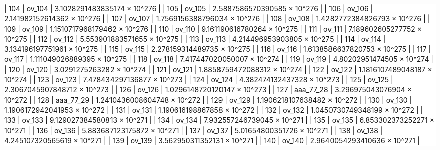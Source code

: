 | 104 | ov_104 | 3.1028291483835174 × 10^276 |
| 105 | ov_105 | 2.5887586570390585 × 10^276 |
| 106 | ov_106 | 2.141982152614362 × 10^276 |
| 107 | ov_107 | 1.7569156388796034 × 10^276 |
| 108 | ov_108 | 1.4282772384826793 × 10^276 |
| 109 | ov_109 | 1.1510717968179462 × 10^276 |
| 110 | ov_110 | 9.161190616780264 × 10^275 |
| 111 | ov_111 | 7.189602605277752 × 10^275 |
| 112 | ov_112 | 5.553901883571655 × 10^275 |
| 113 | ov_113 | 4.214496953903805 × 10^275 |
| 114 | ov_114 | 3.134196197751961 × 10^275 |
| 115 | ov_115 | 2.278159314489735 × 10^275 |
| 116 | ov_116 | 1.6138586637820753 × 10^275 |
| 117 | ov_117 | 1.111049026889395 × 10^275 |
| 118 | ov_118 | 7.417447020050007 × 10^274 |
| 119 | ov_119 | 4.80202951474505 × 10^274 |
| 120 | ov_120 | 3.0291275263282 × 10^274 |
| 121 | ov_121 | 1.8858759472088312 × 10^274 |
| 122 | ov_122 | 1.1816107489048187 × 10^274 |
| 123 | ov_123 | 7.478434297136877 × 10^273 |
| 124 | ov_124 | 4.382474132437328 × 10^273 |
| 125 | ov_125 | 2.3067045907848712 × 10^273 |
| 126 | ov_126 | 1.0296148720120147 × 10^273 |
| 127 | aaa_77_28 | 3.296975043076904 × 10^272 |
| 128 | aaa_77_29 | 1.2410436008604748 × 10^272 |
| 129 | ov_129 | 1.1906218107638482 × 10^272 |
| 130 | ov_130 | 1.1906172942041953 × 10^272 |
| 131 | ov_131 | 1.190616198867858 × 10^272 |
| 132 | ov_132 | 1.0450730749348199 × 10^272 |
| 133 | ov_133 | 9.129027384580813 × 10^271 |
| 134 | ov_134 | 7.932557246739045 × 10^271 |
| 135 | ov_135 | 6.853302373252271 × 10^271 |
| 136 | ov_136 | 5.883687123175872 × 10^271 |
| 137 | ov_137 | 5.01654800351726 × 10^271 |
| 138 | ov_138 | 4.245107320565619 × 10^271 |
| 139 | ov_139 | 3.562950311352131 × 10^271 |
| 140 | ov_140 | 2.9640054293410636 × 10^271 |